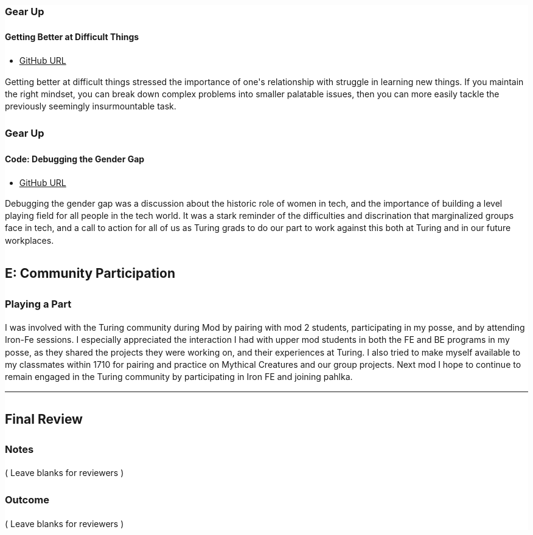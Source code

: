 ### Gear Up
#### Getting Better at Difficult Things

* [GitHub URL](https://github.com/turingschool/gear-up/blob/47b936ce64782229a4338512818b5388e0e70f8d/getting_better_at_difficult_things.markdown)

Getting better at difficult things stressed the importance of one's relationship with struggle in learning new things. If you maintain the right mindset, you can break down complex problems into smaller palatable issues, then you can more easily tackle the previously seemingly insurmountable task. 

### Gear Up
#### Code: Debugging the Gender Gap

* [GitHub URL](https://github.com/turingschool/gear-up/blob/47b936ce64782229a4338512818b5388e0e70f8d/code_debugging_the_gender_gap.markdown)

Debugging the gender gap was a discussion about the historic role of women in tech, and the importance of building a level playing field for all people in the tech world. It was a stark reminder of the difficulties and discrination that marginalized groups face in tech, and a call to action for all of us as Turing grads to do our part to work against this both at Turing and in our future workplaces.


## E: Community Participation

### Playing a Part

I was involved with the Turing community during Mod by pairing with mod 2 students, participating in my posse, and by attending Iron-Fe sessions. I especially appreciated the interaction I had with upper mod students in both the FE and BE programs in my posse, as they shared the projects they were working on, and their experiences at Turing. I also tried to make myself available to my classmates within 1710 for pairing and practice on Mythical Creatures and our group projects. Next mod I hope to continue to remain engaged in the Turing community by participating in Iron FE and joining pahlka.

------------------

## Final Review

### Notes

( Leave blanks for reviewers )

### Outcome

( Leave blanks for reviewers )
